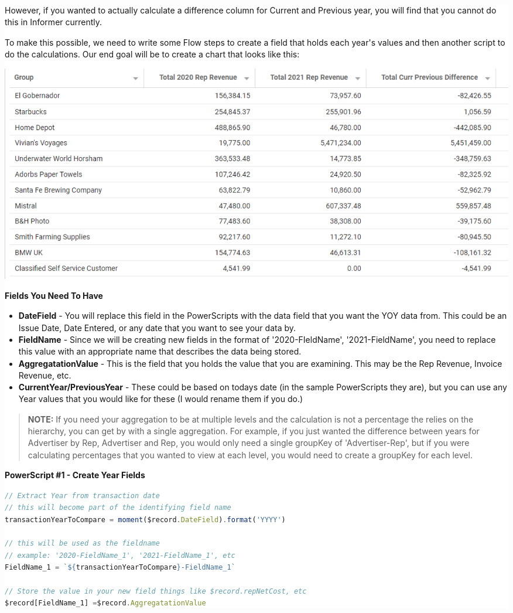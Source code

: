 However, if you wanted to actually calculate a difference column for Current and Previous year, you will find that you cannot do this in Informer currently.

To make this possible, we need to write some Flow steps to create a field that holds each year's values and then another script to do the calculations. Our end goal will be to create a chart that looks like this:

![image-20210423142809485](..\assets\informer_javascript-YOY-002.png)

**Fields You Need To Have**

- **DateField** - You will replace this field in the PowerScripts with the data field that you want the YOY data from.  This could be an Issue Date, Date Entered, or any date that you want to see your data by. 
- **FieldName** - Since we will be creating new fields in the format of '2020-FIeldName', '2021-FieldName', you need to replace this value with an appropriate name that describes the data being stored.
- **AggregatationValue** - This is the field that you holds the value that you are examining.  This may be the Rep Revenue, Invoice Revenue, etc.
- **CurrentYear/PreviousYear** - These could be based on todays date (in the sample PowerScripts they are), but you can use any Year values that you would like for these (I would rename them if you do.)

>  **NOTE:** If you need your aggregation to be at multiple levels and the calculation is not a percentage the relies on the hierarchy, you can get by with a single aggregation.  For example, if you just wanted the difference between years for Advertiser by Rep, Advertiser and Rep, you would only need a single groupKey of 'Advertiser-Rep', but if you were calculating percentages that you wanted to view at each level, you would need to create a groupKey for each level.

**PowerScript #1 - Create Year Fields**



```javascript
// Extract Year from transaction date
// this will become part of the identifying field name
transactionYearToCompare = moment($record.DateField).format('YYYY')

// this will be used as the fieldname
// example: '2020-FieldName_1', '2021-FieldName_1', etc
FieldName_1 = `${transactionYearToCompare}-FieldName_1`

// Store the value in your new field things like $record.repNetCost, etc
$record[FieldName_1] =$record.AggregatationValue
```


  [groupKey1]: {